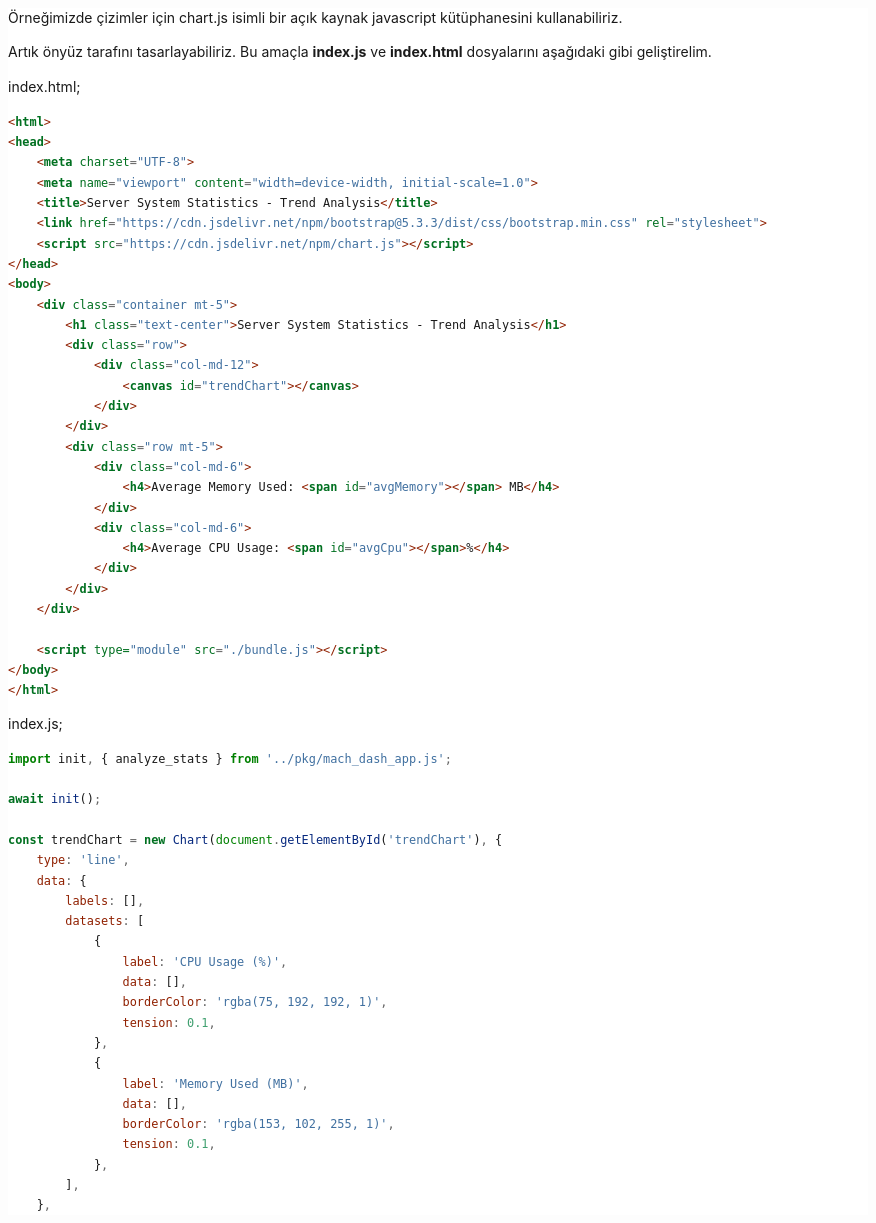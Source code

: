 Örneğimizde çizimler için chart.js isimli bir açık kaynak javascript kütüphanesini kullanabiliriz.

Artık önyüz tarafını tasarlayabiliriz. Bu amaçla **index.js** ve **index.html** dosyalarını aşağıdaki gibi geliştirelim.

index.html;

```html
<html>
<head>
    <meta charset="UTF-8">
    <meta name="viewport" content="width=device-width, initial-scale=1.0">
    <title>Server System Statistics - Trend Analysis</title>
    <link href="https://cdn.jsdelivr.net/npm/bootstrap@5.3.3/dist/css/bootstrap.min.css" rel="stylesheet">
    <script src="https://cdn.jsdelivr.net/npm/chart.js"></script>
</head>
<body>
    <div class="container mt-5">
        <h1 class="text-center">Server System Statistics - Trend Analysis</h1>
        <div class="row">
            <div class="col-md-12">
                <canvas id="trendChart"></canvas>
            </div>
        </div>
        <div class="row mt-5">
            <div class="col-md-6">
                <h4>Average Memory Used: <span id="avgMemory"></span> MB</h4>
            </div>
            <div class="col-md-6">
                <h4>Average CPU Usage: <span id="avgCpu"></span>%</h4>
            </div>
        </div>
    </div>

    <script type="module" src="./bundle.js"></script>
</body>
</html>
```

index.js;

```js
import init, { analyze_stats } from '../pkg/mach_dash_app.js';

await init();

const trendChart = new Chart(document.getElementById('trendChart'), {
    type: 'line',
    data: {
        labels: [],
        datasets: [
            {
                label: 'CPU Usage (%)',
                data: [],
                borderColor: 'rgba(75, 192, 192, 1)',
                tension: 0.1,
            },
            {
                label: 'Memory Used (MB)',
                data: [],
                borderColor: 'rgba(153, 102, 255, 1)',
                tension: 0.1,
            },
        ],
    },
```